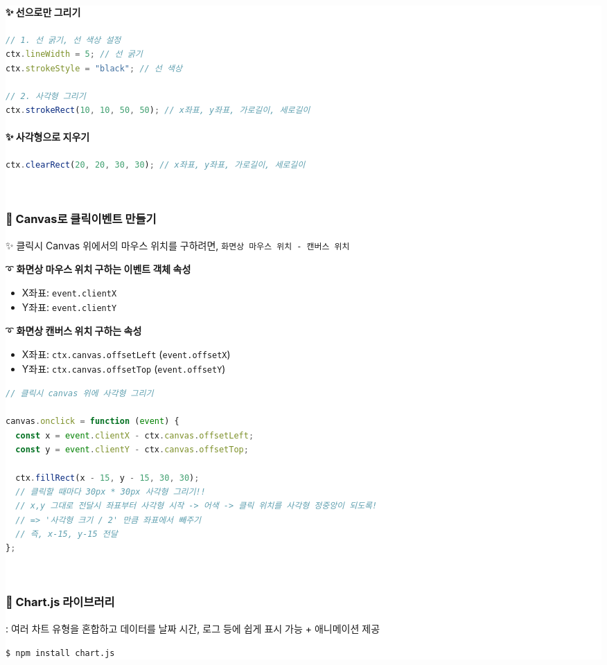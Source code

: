 #### ✨ 선으로만 그리기

```jsx
// 1. 선 굵기, 선 색상 설정
ctx.lineWidth = 5; // 선 굵기
ctx.strokeStyle = "black"; // 선 색상

// 2. 사각형 그리기
ctx.strokeRect(10, 10, 50, 50); // x좌표, y좌표, 가로길이, 세로길이
```

#### ✨ 사각형으로 지우기

```jsx
ctx.clearRect(20, 20, 30, 30); // x좌표, y좌표, 가로길이, 세로길이
```

<br/>

### 📎 Canvas로 클릭이벤트 만들기

✨ 클릭시 Canvas 위에서의 마우스 위치를 구하려면, `화면상 마우스 위치 - 캔버스 위치`

➰ **화면상 마우스 위치 구하는 이벤트 객체 속성**

- X좌표: `event.clientX`
- Y좌표: `event.clientY`

➰ **화면상 캔버스 위치 구하는 속성**

- X좌표: `ctx.canvas.offsetLeft` (`event.offsetX`)
- Y좌표: `ctx.canvas.offsetTop` (`event.offsetY`)

```jsx
// 클릭시 canvas 위에 사각형 그리기

canvas.onclick = function (event) {
  const x = event.clientX - ctx.canvas.offsetLeft;
  const y = event.clientY - ctx.canvas.offsetTop;

  ctx.fillRect(x - 15, y - 15, 30, 30);
  // 클릭할 때마다 30px * 30px 사각형 그리기!!
  // x,y 그대로 전달시 좌표부터 사각형 시작 -> 어색 -> 클릭 위치를 사각형 정중앙이 되도록!
  // => '사각형 크기 / 2' 만큼 좌표에서 빼주기
  // 즉, x-15, y-15 전달
};
```

<br/>

### 📎 Chart.js 라이브러리

: 여러 차트 유형을 혼합하고 데이터를 날짜 시간, 로그 등에 쉽게 표시 가능 + 애니메이션 제공

```bash
$ npm install chart.js
```
